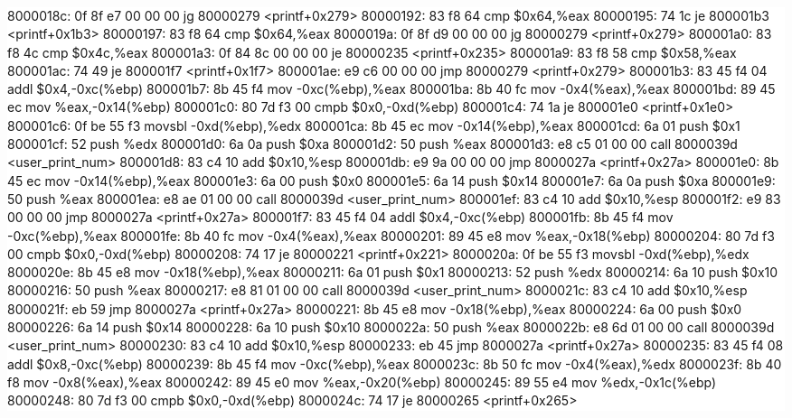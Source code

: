 8000018c:	0f 8f e7 00 00 00    	jg     80000279 <printf+0x279>
80000192:	83 f8 64             	cmp    $0x64,%eax
80000195:	74 1c                	je     800001b3 <printf+0x1b3>
80000197:	83 f8 64             	cmp    $0x64,%eax
8000019a:	0f 8f d9 00 00 00    	jg     80000279 <printf+0x279>
800001a0:	83 f8 4c             	cmp    $0x4c,%eax
800001a3:	0f 84 8c 00 00 00    	je     80000235 <printf+0x235>
800001a9:	83 f8 58             	cmp    $0x58,%eax
800001ac:	74 49                	je     800001f7 <printf+0x1f7>
800001ae:	e9 c6 00 00 00       	jmp    80000279 <printf+0x279>
800001b3:	83 45 f4 04          	addl   $0x4,-0xc(%ebp)
800001b7:	8b 45 f4             	mov    -0xc(%ebp),%eax
800001ba:	8b 40 fc             	mov    -0x4(%eax),%eax
800001bd:	89 45 ec             	mov    %eax,-0x14(%ebp)
800001c0:	80 7d f3 00          	cmpb   $0x0,-0xd(%ebp)
800001c4:	74 1a                	je     800001e0 <printf+0x1e0>
800001c6:	0f be 55 f3          	movsbl -0xd(%ebp),%edx
800001ca:	8b 45 ec             	mov    -0x14(%ebp),%eax
800001cd:	6a 01                	push   $0x1
800001cf:	52                   	push   %edx
800001d0:	6a 0a                	push   $0xa
800001d2:	50                   	push   %eax
800001d3:	e8 c5 01 00 00       	call   8000039d <user_print_num>
800001d8:	83 c4 10             	add    $0x10,%esp
800001db:	e9 9a 00 00 00       	jmp    8000027a <printf+0x27a>
800001e0:	8b 45 ec             	mov    -0x14(%ebp),%eax
800001e3:	6a 00                	push   $0x0
800001e5:	6a 14                	push   $0x14
800001e7:	6a 0a                	push   $0xa
800001e9:	50                   	push   %eax
800001ea:	e8 ae 01 00 00       	call   8000039d <user_print_num>
800001ef:	83 c4 10             	add    $0x10,%esp
800001f2:	e9 83 00 00 00       	jmp    8000027a <printf+0x27a>
800001f7:	83 45 f4 04          	addl   $0x4,-0xc(%ebp)
800001fb:	8b 45 f4             	mov    -0xc(%ebp),%eax
800001fe:	8b 40 fc             	mov    -0x4(%eax),%eax
80000201:	89 45 e8             	mov    %eax,-0x18(%ebp)
80000204:	80 7d f3 00          	cmpb   $0x0,-0xd(%ebp)
80000208:	74 17                	je     80000221 <printf+0x221>
8000020a:	0f be 55 f3          	movsbl -0xd(%ebp),%edx
8000020e:	8b 45 e8             	mov    -0x18(%ebp),%eax
80000211:	6a 01                	push   $0x1
80000213:	52                   	push   %edx
80000214:	6a 10                	push   $0x10
80000216:	50                   	push   %eax
80000217:	e8 81 01 00 00       	call   8000039d <user_print_num>
8000021c:	83 c4 10             	add    $0x10,%esp
8000021f:	eb 59                	jmp    8000027a <printf+0x27a>
80000221:	8b 45 e8             	mov    -0x18(%ebp),%eax
80000224:	6a 00                	push   $0x0
80000226:	6a 14                	push   $0x14
80000228:	6a 10                	push   $0x10
8000022a:	50                   	push   %eax
8000022b:	e8 6d 01 00 00       	call   8000039d <user_print_num>
80000230:	83 c4 10             	add    $0x10,%esp
80000233:	eb 45                	jmp    8000027a <printf+0x27a>
80000235:	83 45 f4 08          	addl   $0x8,-0xc(%ebp)
80000239:	8b 45 f4             	mov    -0xc(%ebp),%eax
8000023c:	8b 50 fc             	mov    -0x4(%eax),%edx
8000023f:	8b 40 f8             	mov    -0x8(%eax),%eax
80000242:	89 45 e0             	mov    %eax,-0x20(%ebp)
80000245:	89 55 e4             	mov    %edx,-0x1c(%ebp)
80000248:	80 7d f3 00          	cmpb   $0x0,-0xd(%ebp)
8000024c:	74 17                	je     80000265 <printf+0x265>